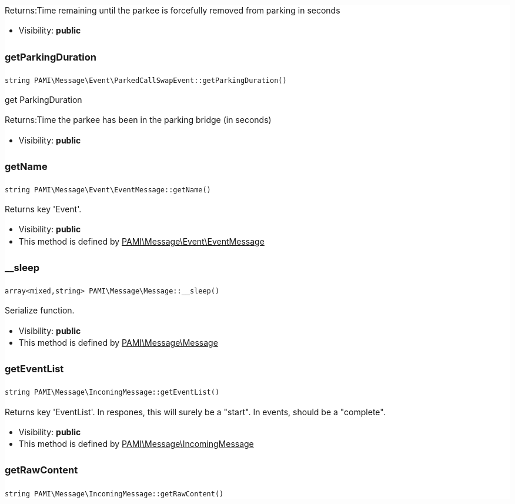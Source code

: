Returns:Time remaining until the parkee is forcefully removed from parking in seconds

* Visibility: **public**




### getParkingDuration

    string PAMI\Message\Event\ParkedCallSwapEvent::getParkingDuration()

get ParkingDuration

Returns:Time the parkee has been in the parking bridge (in seconds)

* Visibility: **public**




### getName

    string PAMI\Message\Event\EventMessage::getName()

Returns key 'Event'.



* Visibility: **public**
* This method is defined by [PAMI\Message\Event\EventMessage](PAMI-Message-Event-EventMessage.md)




### __sleep

    array<mixed,string> PAMI\Message\Message::__sleep()

Serialize function.



* Visibility: **public**
* This method is defined by [PAMI\Message\Message](PAMI-Message-Message.md)




### getEventList

    string PAMI\Message\IncomingMessage::getEventList()

Returns key 'EventList'. In respones, this will surely be a "start". In
events, should be a "complete".



* Visibility: **public**
* This method is defined by [PAMI\Message\IncomingMessage](PAMI-Message-IncomingMessage.md)




### getRawContent

    string PAMI\Message\IncomingMessage::getRawContent()
